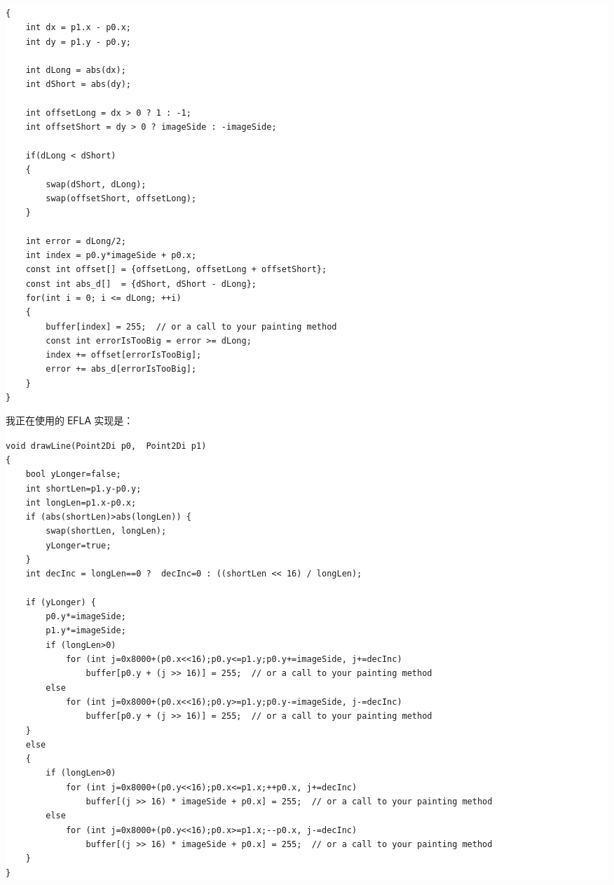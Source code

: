 ```
{
    int dx = p1.x - p0.x;
    int dy = p1.y - p0.y;

    int dLong = abs(dx);
    int dShort = abs(dy);

    int offsetLong = dx > 0 ? 1 : -1;
    int offsetShort = dy > 0 ? imageSide : -imageSide;

    if(dLong < dShort)
    {
        swap(dShort, dLong);
        swap(offsetShort, offsetLong);
    }

    int error = dLong/2;
    int index = p0.y*imageSide + p0.x;
    const int offset[] = {offsetLong, offsetLong + offsetShort};
    const int abs_d[]  = {dShort, dShort - dLong};
    for(int i = 0; i <= dLong; ++i)
    {
        buffer[index] = 255;  // or a call to your painting method
        const int errorIsTooBig = error >= dLong;
        index += offset[errorIsTooBig];
        error += abs_d[errorIsTooBig];
    }
} 
```

我正在使用的 EFLA 实现是：

```
void drawLine(Point2Di p0,  Point2Di p1)
{
    bool yLonger=false;
    int shortLen=p1.y-p0.y;
    int longLen=p1.x-p0.x;
    if (abs(shortLen)>abs(longLen)) {
        swap(shortLen, longLen);
        yLonger=true;
    }
    int decInc = longLen==0 ?  decInc=0 : ((shortLen << 16) / longLen);

    if (yLonger) {
        p0.y*=imageSide;
        p1.y*=imageSide;
        if (longLen>0)
            for (int j=0x8000+(p0.x<<16);p0.y<=p1.y;p0.y+=imageSide, j+=decInc)
                buffer[p0.y + (j >> 16)] = 255;  // or a call to your painting method
        else
            for (int j=0x8000+(p0.x<<16);p0.y>=p1.y;p0.y-=imageSide, j-=decInc)
                buffer[p0.y + (j >> 16)] = 255;  // or a call to your painting method
    }
    else
    {
        if (longLen>0)
            for (int j=0x8000+(p0.y<<16);p0.x<=p1.x;++p0.x, j+=decInc)
                buffer[(j >> 16) * imageSide + p0.x] = 255;  // or a call to your painting method
        else
            for (int j=0x8000+(p0.y<<16);p0.x>=p1.x;--p0.x, j-=decInc)
                buffer[(j >> 16) * imageSide + p0.x] = 255;  // or a call to your painting method
    }
} 
```